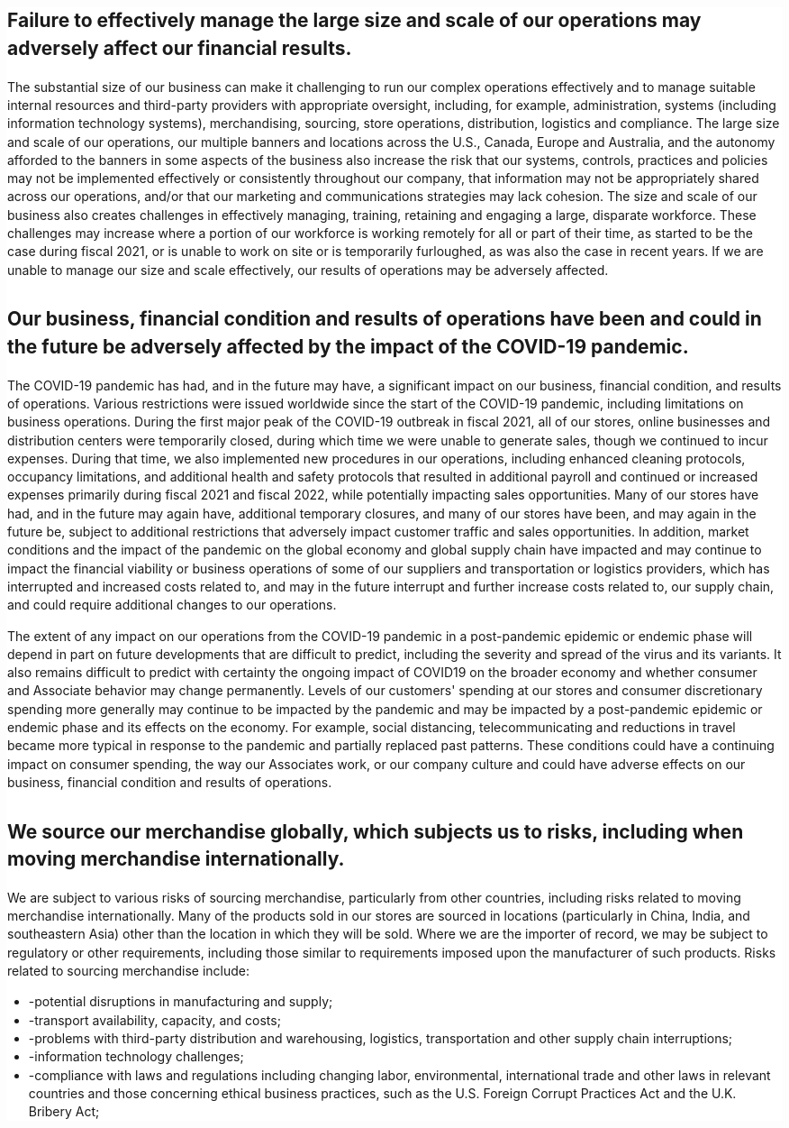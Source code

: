 <h2>Failure to effectively manage the large size and scale of our operations may adversely affect our financial results.</h2>
<p>The substantial size of our business can make it challenging to run our complex operations effectively and to manage suitable internal resources and third-party providers with appropriate oversight, including, for example, administration, systems (including information technology systems), merchandising, sourcing, store operations, distribution, logistics and compliance. The large size and scale of our operations, our multiple banners and locations across the U.S., Canada, Europe and Australia, and the autonomy afforded to the banners in some aspects of the business also increase the risk that our systems, controls, practices and policies may not be implemented effectively or consistently throughout our company, that information may not be appropriately shared across our operations, and/or that our marketing and communications strategies may lack cohesion. The size and scale of our business also creates challenges in effectively managing, training, retaining and engaging a large, disparate workforce. These challenges may increase where a portion of our workforce is working remotely for all or part of their time, as started to be the case during fiscal 2021, or is unable to work on site or is temporarily furloughed, as was also the case in recent years. If we are unable to manage our size and scale effectively, our results of operations may be adversely affected.</p>
<h2>Our business, financial condition and results of operations have been and could in the future be adversely affected by the impact of the COVID-19 pandemic.</h2>
<p>The COVID-19 pandemic has had, and in the future may have, a significant impact on our business, financial condition, and results of operations. Various restrictions were issued worldwide since the start of the COVID-19 pandemic, including limitations on business operations. During the first major peak of the COVID-19 outbreak in fiscal 2021, all of our stores, online businesses and distribution centers were temporarily closed, during which time we were unable to generate sales, though we continued to incur expenses. During that time, we also implemented new procedures in our operations, including enhanced cleaning protocols, occupancy limitations, and additional health and safety protocols that resulted in additional payroll and continued or increased expenses primarily during fiscal 2021 and fiscal 2022, while potentially impacting sales opportunities. Many of our stores have had, and in the future may again have, additional temporary closures, and many of our stores have been, and may again in the future be, subject to additional restrictions that adversely impact customer traffic and sales opportunities. In addition, market conditions and the impact of the pandemic on the global economy and global supply chain have impacted and may continue to impact the financial viability or business operations of some of our suppliers and transportation or logistics providers, which has interrupted and increased costs related to, and may in the future interrupt and further increase costs related to, our supply chain, and could require additional changes to our operations.</p>
<p>The extent of any impact on our operations from the COVID-19 pandemic in a post-pandemic epidemic or endemic phase will depend in part on future developments that are difficult to predict, including the severity and spread of the virus and its variants. It also remains difficult to predict with certainty the ongoing impact of COVID19 on the broader economy and whether consumer and Associate behavior may change permanently. Levels of our customers' spending at our stores and consumer discretionary spending more generally may continue to be impacted by the pandemic and may be impacted by a post-pandemic epidemic or endemic phase and its effects on the economy. For example, social distancing, telecommunicating and reductions in travel became more typical in response to the pandemic and partially replaced past patterns. These conditions could have a continuing impact on consumer spending, the way our Associates work, or our company culture and could have adverse effects on our business, financial condition and results of operations.</p>
<h2>We source our merchandise globally, which subjects us to risks, including when moving merchandise internationally.</h2>
<p>We are subject to various risks of sourcing merchandise, particularly from other countries, including risks related to moving merchandise internationally. Many of the products sold in our stores are sourced in locations (particularly in China, India, and southeastern Asia) other than the location in which they will be sold. Where we are the importer of record, we may be subject to regulatory or other requirements, including those similar to requirements imposed upon the manufacturer of such products. Risks related to sourcing merchandise include:</p>
<ul>
<li>-potential disruptions in manufacturing and supply;</li>
<li>-transport availability, capacity, and costs;</li>
<li>-problems with third-party distribution and warehousing, logistics, transportation and other supply chain interruptions;</li>
<li>-information technology challenges;</li>
<li>-compliance with laws and regulations including changing labor, environmental, international trade and other laws in relevant countries and those concerning ethical business practices, such as the U.S. Foreign Corrupt Practices Act and the U.K. Bribery Act;</li>